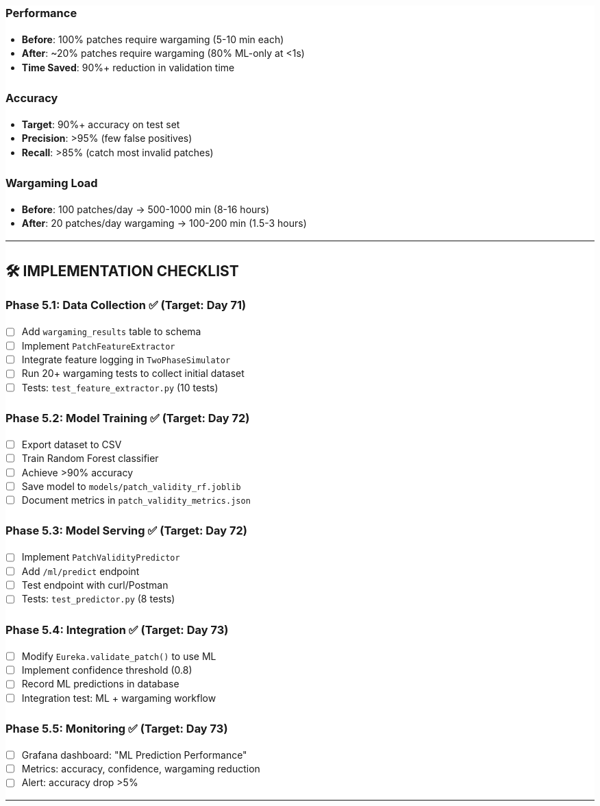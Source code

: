 ### Performance
- **Before**: 100% patches require wargaming (5-10 min each)
- **After**: ~20% patches require wargaming (80% ML-only at <1s)
- **Time Saved**: 90%+ reduction in validation time

### Accuracy
- **Target**: 90%+ accuracy on test set
- **Precision**: >95% (few false positives)
- **Recall**: >85% (catch most invalid patches)

### Wargaming Load
- **Before**: 100 patches/day → 500-1000 min (8-16 hours)
- **After**: 20 patches/day wargaming → 100-200 min (1.5-3 hours)

---

## 🛠️ IMPLEMENTATION CHECKLIST

### Phase 5.1: Data Collection ✅ (Target: Day 71)
- [ ] Add `wargaming_results` table to schema
- [ ] Implement `PatchFeatureExtractor`
- [ ] Integrate feature logging in `TwoPhaseSimulator`
- [ ] Run 20+ wargaming tests to collect initial dataset
- [ ] Tests: `test_feature_extractor.py` (10 tests)

### Phase 5.2: Model Training ✅ (Target: Day 72)
- [ ] Export dataset to CSV
- [ ] Train Random Forest classifier
- [ ] Achieve >90% accuracy
- [ ] Save model to `models/patch_validity_rf.joblib`
- [ ] Document metrics in `patch_validity_metrics.json`

### Phase 5.3: Model Serving ✅ (Target: Day 72)
- [ ] Implement `PatchValidityPredictor`
- [ ] Add `/ml/predict` endpoint
- [ ] Test endpoint with curl/Postman
- [ ] Tests: `test_predictor.py` (8 tests)

### Phase 5.4: Integration ✅ (Target: Day 73)
- [ ] Modify `Eureka.validate_patch()` to use ML
- [ ] Implement confidence threshold (0.8)
- [ ] Record ML predictions in database
- [ ] Integration test: ML + wargaming workflow

### Phase 5.5: Monitoring ✅ (Target: Day 73)
- [ ] Grafana dashboard: "ML Prediction Performance"
- [ ] Metrics: accuracy, confidence, wargaming reduction
- [ ] Alert: accuracy drop >5%

---